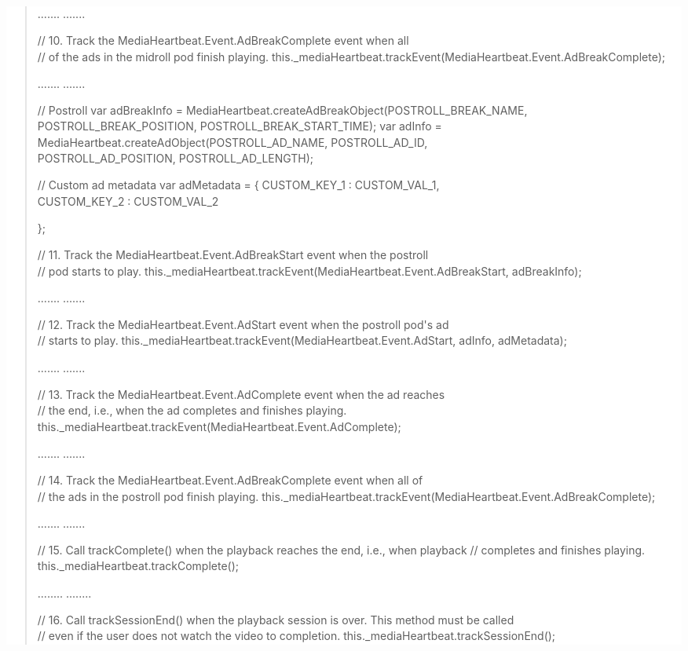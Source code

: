 >   
>  ....... 
>  ....... 
>   
>  // 10. Track the MediaHeartbeat.Event.AdBreakComplete event when all  
>  //     of the ads in the midroll pod finish playing. 
>  this._mediaHeartbeat.trackEvent(MediaHeartbeat.Event.AdBreakComplete); 
>   
>  ....... 
>  ....... 
>   
>  // Postroll 
>  var adBreakInfo = MediaHeartbeat.createAdBreakObject(POSTROLL_BREAK_NAME,  
>  POSTROLL_BREAK_POSITION, POSTROLL_BREAK_START_TIME); 
>  var adInfo = MediaHeartbeat.createAdObject(POSTROLL_AD_NAME, POSTROLL_AD_ID,  
>  POSTROLL_AD_POSITION, POSTROLL_AD_LENGTH); 
>   
>  // Custom ad metadata 
>  var adMetadata = { 
>     CUSTOM_KEY_1 : CUSTOM_VAL_1,  
>     CUSTOM_KEY_2 : CUSTOM_VAL_2 
>   
>  }; 
>   
>  // 11. Track the MediaHeartbeat.Event.AdBreakStart event when the postroll  
>  //     pod starts to play. 
>  this._mediaHeartbeat.trackEvent(MediaHeartbeat.Event.AdBreakStart, adBreakInfo); 
>   
>  ....... 
>  ....... 
>   
>  // 12. Track the MediaHeartbeat.Event.AdStart event when the postroll pod's ad  
>  //     starts to play. 
>  this._mediaHeartbeat.trackEvent(MediaHeartbeat.Event.AdStart, adInfo, adMetadata); 
>   
>  ....... 
>  ....... 
>   
>  // 13. Track the MediaHeartbeat.Event.AdComplete event when the ad reaches   
>  //     the end, i.e., when the ad completes and finishes playing. 
>  this._mediaHeartbeat.trackEvent(MediaHeartbeat.Event.AdComplete); 
>   
>  ....... 
>  ....... 
>   
>  // 14. Track the MediaHeartbeat.Event.AdBreakComplete event when all of  
>  //     the ads in the postroll pod finish playing. 
>  this._mediaHeartbeat.trackEvent(MediaHeartbeat.Event.AdBreakComplete); 
>   
>  ....... 
>  ....... 
>   
>  // 15. Call trackComplete() when the playback reaches the end, i.e., when playback 
>  //     completes and finishes playing. 
>  this._mediaHeartbeat.trackComplete(); 
>   
>  ........ 
>  ........ 
>   
>  // 16. Call trackSessionEnd() when the playback session is over. This method must be called  
>  //     even if the user does 
>  not watch the video to completion. 
>  this._mediaHeartbeat.trackSessionEnd(); 
>   